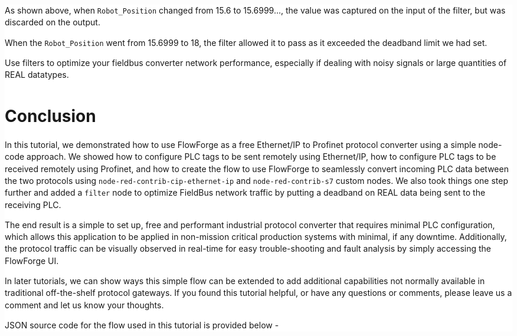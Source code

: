 As shown above, when `Robot_Position` changed from 15.6 to 15.6999..., the value was captured on the input of the filter, but was discarded on the output.

When the `Robot_Position` went from 15.6999 to 18, the filter allowed it to pass as it exceeded the deadband limit we had set.

Use filters to optimize your fieldbus converter network performance, especially if dealing with noisy signals or large quantities of REAL datatypes.

# Conclusion

In this tutorial, we demonstrated how to use FlowForge as a free Ethernet/IP to Profinet protocol converter using a simple node-code approach.  We showed how to configure PLC tags to be sent remotely using Ethernet/IP, how to configure PLC tags to be received remotely using Profinet, and how to create the flow to use FlowForge to seamlessly convert incoming PLC data between the two protocols using `node-red-contrib-cip-ethernet-ip` and `node-red-contrib-s7` custom nodes.  We also took things one step further and added a `filter` node to optimize FieldBus network traffic by putting a deadband on REAL data being sent to the receiving PLC.

The end result is a simple to set up, free and performant industrial protocol converter that requires minimal PLC configuration, which allows this application to be applied in non-mission critical production systems with minimal, if any downtime.  Additionally, the protocol traffic can be visually observed in real-time for easy trouble-shooting and fault analysis by simply accessing the FlowForge UI. 

In later tutorials, we can show ways this simple flow can be extended to add additional capabilities not normally available in traditional off-the-shelf protocol gateways. If you found this tutorial helpful, or have any questions or comments, please leave us a comment and let us know your thoughts.

JSON source code for the flow used in this tutorial is provided below - 
```json
```